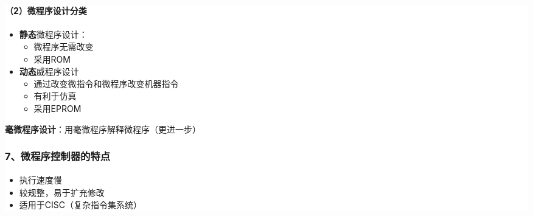 #### （2）微程序设计分类

- **静态**微程序设计：
  - 微程序无需改变
  - 采用ROM
- **动态**威程序设计
  - 通过改变微指令和微程序改变机器指令
  - 有利于仿真
  - 采用EPROM

**毫微程序设计**：用毫微程序解释微程序（更进一步）

### 7、微程序控制器的特点

- 执行速度慢
- 较规整，易于扩充修改
- 适用于CISC（复杂指令集系统）

